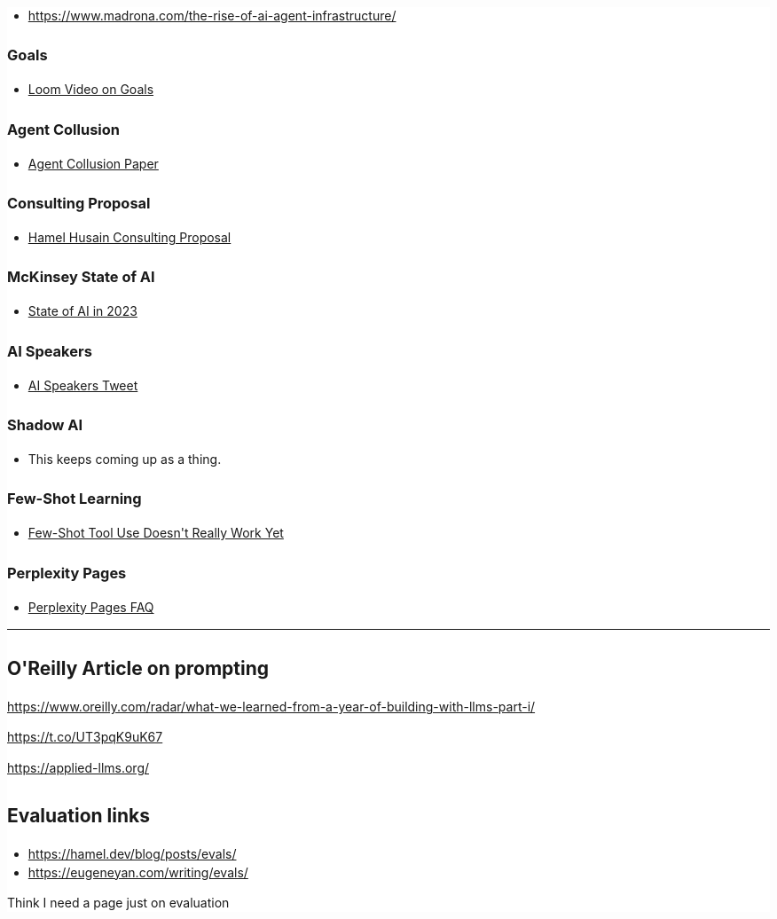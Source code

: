 - https://www.madrona.com/the-rise-of-ai-agent-infrastructure/

### Goals

- [Loom Video on Goals](https://www.loom.com/share/d0ff7c0b17b34aa7b46f9537c5b25785?start_download=true)

### Agent Collusion

- [Agent Collusion Paper](https://arxiv.org/abs/2404.00806)

### Consulting Proposal

- [Hamel Husain Consulting Proposal](https://gist.github.com/hamelsmu/ac72d18ee9d4cbd6a235a8e37a75f303)

### McKinsey State of AI

- [State of AI in 2023](https://www.mckinsey.com/capabilities/quantumblack/our-insights/the-state-of-ai-in-2023-generative-ais-breakout-year)

### AI Speakers

- [AI Speakers Tweet](https://x.com/HamelHusain/status/1792223793903276343)

### Shadow AI

- This keeps coming up as a thing.

### Few-Shot Learning

- [Few-Shot Tool Use Doesn't Really Work Yet](https://research.google/blog/few-shot-tool-use-doesnt-really-work-yet/)

### Perplexity Pages

- [Perplexity Pages FAQ](https://www.perplexity.ai/hub/faq/what-is-perplexity-pages)

---

## O'Reilly Article on prompting

https://www.oreilly.com/radar/what-we-learned-from-a-year-of-building-with-llms-part-i/

https://t.co/UT3pqK9uK67

https://applied-llms.org/

## Evaluation links

- https://hamel.dev/blog/posts/evals/
- https://eugeneyan.com/writing/evals/

Think I need a page just on evaluation
